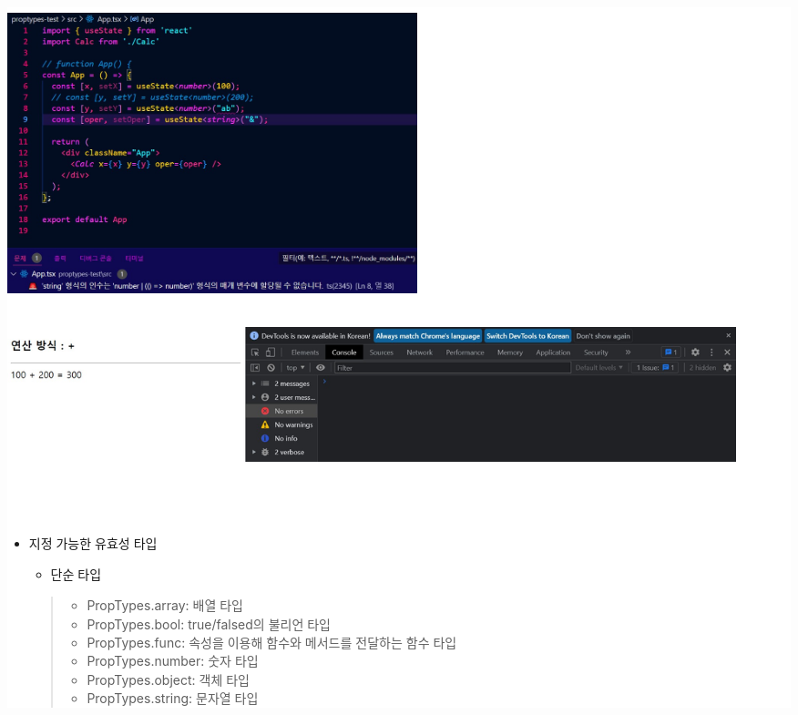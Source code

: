 <img src="img/tpye_error.jpg" width="450" height="320"> <br>
<img src="img/valid_oper.jpg" width="800" height="200"> <br>


<br>

- 지정 가능한 유효성 타입 <br>

    - 단순 타입 <br>

    > - PropTypes.array: 배열 타입 <br> 
    > - PropTypes.bool: true/falsed의 불리언 타입 <br>
    > - PropTypes.func: 속성을 이용해 함수와 메서드를 전달하는 함수 타입 <br>
    > - PropTypes.number: 숫자 타입 <br>
    > - PropTypes.object: 객체 타입 <br>
    > - PropTypes.string: 문자열 타입 <br>
